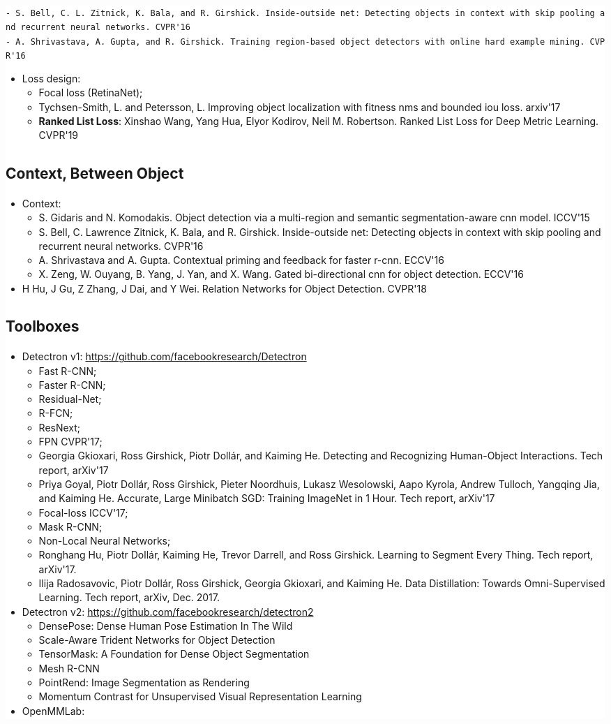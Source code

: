 	- S. Bell, C. L. Zitnick, K. Bala, and R. Girshick. Inside-outside net: Detecting objects in context with skip pooling and recurrent neural networks. CVPR'16
	- A. Shrivastava, A. Gupta, and R. Girshick. Training region-based object detectors with online hard example mining. CVPR'16
- Loss design:
	- Focal loss (RetinaNet);
	- Tychsen-Smith, L. and Petersson, L. Improving object localization with fitness nms and bounded iou loss. arxiv'17
	- **Ranked List Loss**: Xinshao Wang, Yang Hua, Elyor Kodirov, Neil M. Robertson. Ranked List Loss for Deep Metric Learning. CVPR'19

## Context, Between Object
- Context:
	- S. Gidaris and N. Komodakis. Object detection via a multi-region and semantic segmentation-aware cnn model. ICCV'15
	- S. Bell, C. Lawrence Zitnick, K. Bala, and R. Girshick. Inside-outside net: Detecting objects in context with skip pooling and recurrent neural networks. CVPR'16
	- A. Shrivastava and A. Gupta. Contextual priming and feedback for faster r-cnn. ECCV'16
	- X. Zeng, W. Ouyang, B. Yang, J. Yan, and X. Wang. Gated bi-directional cnn for object detection. ECCV'16
- H Hu, J Gu, Z Zhang, J Dai, and Y Wei. Relation Networks for Object Detection. CVPR'18

## Toolboxes
- Detectron v1: https://github.com/facebookresearch/Detectron
	- Fast R-CNN;
	- Faster R-CNN;
	- Residual-Net;
	- R-FCN;
	- ResNext;
	- FPN CVPR'17;
	- Georgia Gkioxari, Ross Girshick, Piotr Dollár, and Kaiming He. Detecting and Recognizing Human-Object Interactions. Tech report, arXiv'17
	- Priya Goyal, Piotr Dollár, Ross Girshick, Pieter Noordhuis, Lukasz Wesolowski, Aapo Kyrola, Andrew Tulloch, Yangqing Jia, and Kaiming He. Accurate, Large Minibatch SGD: Training ImageNet in 1 Hour. Tech report, arXiv'17
	- Focal-loss ICCV'17;
	- Mask R-CNN;
	- Non-Local Neural Networks;
	- Ronghang Hu, Piotr Dollár, Kaiming He, Trevor Darrell, and Ross Girshick. Learning to Segment Every Thing. Tech report, arXiv'17.
	- Ilija Radosavovic, Piotr Dollár, Ross Girshick, Georgia Gkioxari, and Kaiming He. Data Distillation: Towards Omni-Supervised Learning. Tech report, arXiv, Dec. 2017.
- Detectron v2: https://github.com/facebookresearch/detectron2
	- DensePose: Dense Human Pose Estimation In The Wild
	- Scale-Aware Trident Networks for Object Detection
	- TensorMask: A Foundation for Dense Object Segmentation
	- Mesh R-CNN
	- PointRend: Image Segmentation as Rendering
	- Momentum Contrast for Unsupervised Visual Representation Learning
- OpenMMLab: